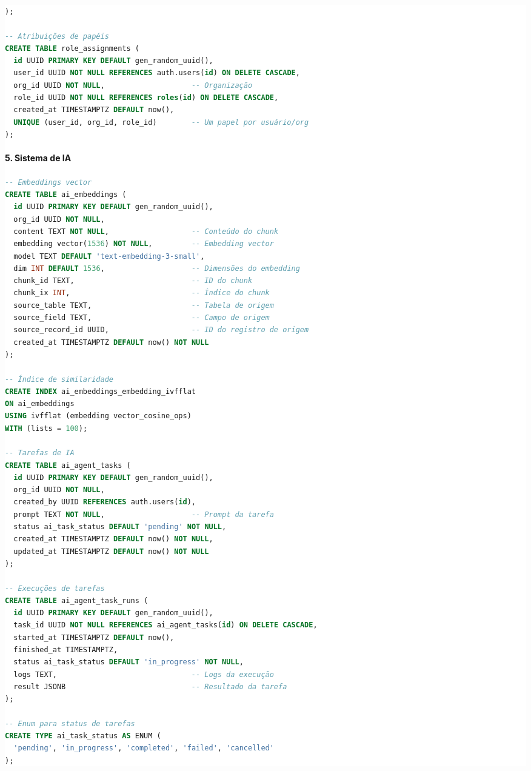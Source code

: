 ```sql
);

-- Atribuições de papéis
CREATE TABLE role_assignments (
  id UUID PRIMARY KEY DEFAULT gen_random_uuid(),
  user_id UUID NOT NULL REFERENCES auth.users(id) ON DELETE CASCADE,
  org_id UUID NOT NULL,                    -- Organização
  role_id UUID NOT NULL REFERENCES roles(id) ON DELETE CASCADE,
  created_at TIMESTAMPTZ DEFAULT now(),
  UNIQUE (user_id, org_id, role_id)        -- Um papel por usuário/org
);
```

#### 5. Sistema de IA

```sql
-- Embeddings vector
CREATE TABLE ai_embeddings (
  id UUID PRIMARY KEY DEFAULT gen_random_uuid(),
  org_id UUID NOT NULL,
  content TEXT NOT NULL,                   -- Conteúdo do chunk
  embedding vector(1536) NOT NULL,         -- Embedding vector
  model TEXT DEFAULT 'text-embedding-3-small',
  dim INT DEFAULT 1536,                    -- Dimensões do embedding
  chunk_id TEXT,                           -- ID do chunk
  chunk_ix INT,                            -- Índice do chunk
  source_table TEXT,                       -- Tabela de origem
  source_field TEXT,                       -- Campo de origem
  source_record_id UUID,                   -- ID do registro de origem
  created_at TIMESTAMPTZ DEFAULT now() NOT NULL
);

-- Índice de similaridade
CREATE INDEX ai_embeddings_embedding_ivfflat
ON ai_embeddings
USING ivfflat (embedding vector_cosine_ops)
WITH (lists = 100);

-- Tarefas de IA
CREATE TABLE ai_agent_tasks (
  id UUID PRIMARY KEY DEFAULT gen_random_uuid(),
  org_id UUID NOT NULL,
  created_by UUID REFERENCES auth.users(id),
  prompt TEXT NOT NULL,                    -- Prompt da tarefa
  status ai_task_status DEFAULT 'pending' NOT NULL,
  created_at TIMESTAMPTZ DEFAULT now() NOT NULL,
  updated_at TIMESTAMPTZ DEFAULT now() NOT NULL
);

-- Execuções de tarefas
CREATE TABLE ai_agent_task_runs (
  id UUID PRIMARY KEY DEFAULT gen_random_uuid(),
  task_id UUID NOT NULL REFERENCES ai_agent_tasks(id) ON DELETE CASCADE,
  started_at TIMESTAMPTZ DEFAULT now(),
  finished_at TIMESTAMPTZ,
  status ai_task_status DEFAULT 'in_progress' NOT NULL,
  logs TEXT,                               -- Logs da execução
  result JSONB                             -- Resultado da tarefa
);

-- Enum para status de tarefas
CREATE TYPE ai_task_status AS ENUM (
  'pending', 'in_progress', 'completed', 'failed', 'cancelled'
);
```